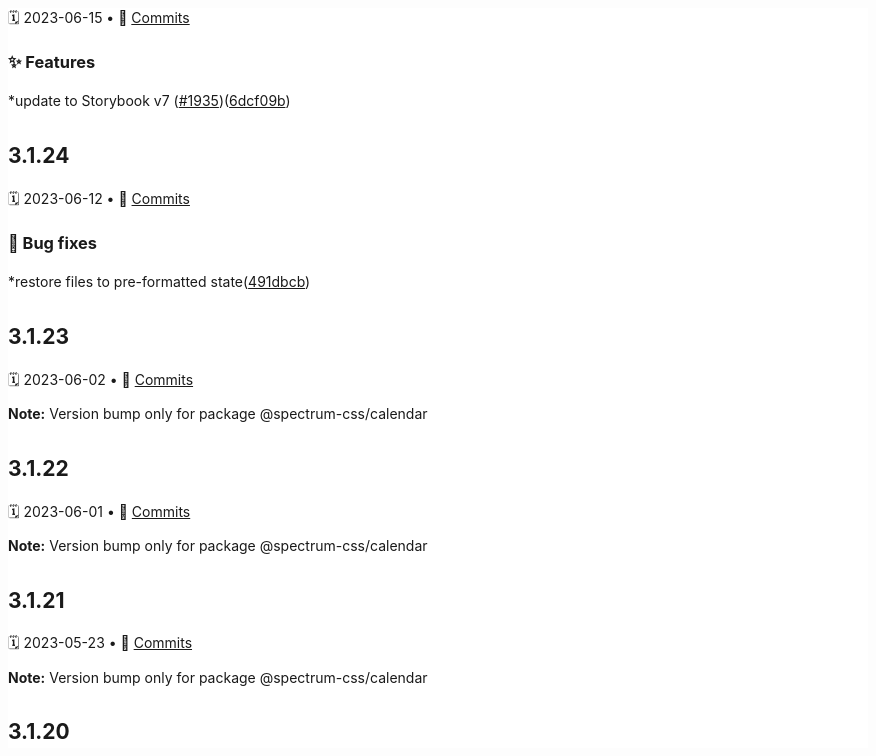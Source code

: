 🗓
2023-06-15 • 📝 [Commits](https://github.com/adobe/spectrum-css/compare/@spectrum-css/calendar@3.1.24...@spectrum-css/calendar@3.2.0)

### ✨ Features

\*update to Storybook v7 ([#1935](https://github.com/adobe/spectrum-css/issues/1935))([6dcf09b](https://github.com/adobe/spectrum-css/commit/6dcf09b))

<a name="3.1.24"></a>

## 3.1.24

🗓
2023-06-12 • 📝 [Commits](https://github.com/adobe/spectrum-css/compare/@spectrum-css/calendar@3.1.23...@spectrum-css/calendar@3.1.24)

### 🐛 Bug fixes

\*restore files to pre-formatted state([491dbcb](https://github.com/adobe/spectrum-css/commit/491dbcb))

<a name="3.1.23"></a>

## 3.1.23

🗓
2023-06-02 • 📝 [Commits](https://github.com/adobe/spectrum-css/compare/@spectrum-css/calendar@3.1.22...@spectrum-css/calendar@3.1.23)

**Note:** Version bump only for package @spectrum-css/calendar

<a name="3.1.22"></a>

## 3.1.22

🗓
2023-06-01 • 📝 [Commits](https://github.com/adobe/spectrum-css/compare/@spectrum-css/calendar@3.1.21...@spectrum-css/calendar@3.1.22)

**Note:** Version bump only for package @spectrum-css/calendar

<a name="3.1.21"></a>

## 3.1.21

🗓 2023-05-23 • 📝 [Commits](https://github.com/adobe/spectrum-css/compare/@spectrum-css/calendar@3.1.20...@spectrum-css/calendar@3.1.21)

**Note:** Version bump only for package @spectrum-css/calendar

<a name="3.1.20"></a>

## 3.1.20

